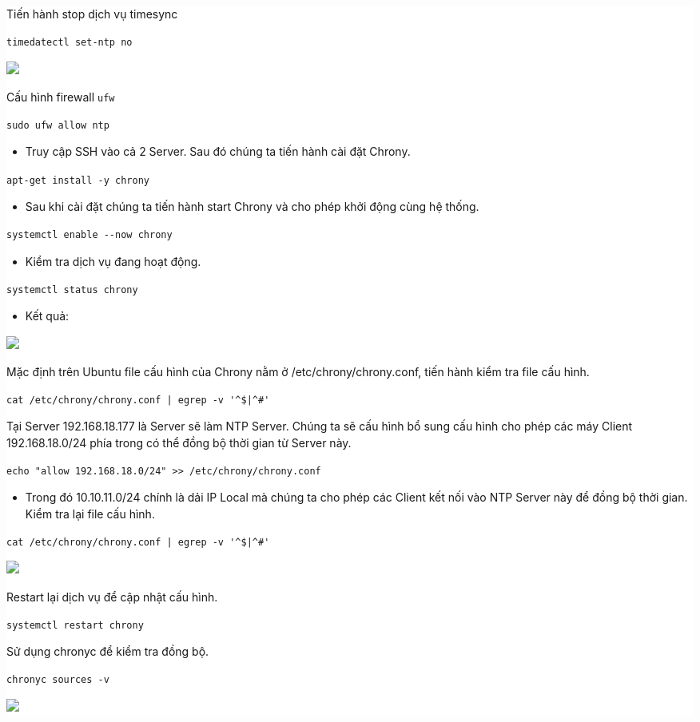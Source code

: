  Tiến hành stop dịch vụ timesync
 ```
 timedatectl set-ntp no
 ```

 <img src="https://github.com/thang290298/work-Document/blob/master/Images/ntp/offtimedate.png?raw=true">

 Cấu hình firewall `ufw`
 ```
 sudo ufw allow ntp 
 ```

- Truy cập SSH vào cả 2 Server. Sau đó chúng ta tiến hành cài đặt Chrony.
```
apt-get install -y chrony
```
- Sau khi cài đặt chúng ta tiến hành start Chrony và cho phép khởi động cùng hệ thống.
```
systemctl enable --now chrony
```
- Kiểm tra  dịch vụ đang hoạt động.
```
systemctl status chrony
```

- Kết quả:

<img src="https://github.com/thang290298/work-Document/blob/master/Images/ntp/statuschronyubuntu.png?raw=true">

Mặc định trên Ubuntu file cấu hình của Chrony nằm ở /etc/chrony/chrony.conf, tiến hành kiểm tra file cấu hình.
```
cat /etc/chrony/chrony.conf | egrep -v '^$|^#'
```
Tại Server 192.168.18.177 là Server sẽ làm NTP Server.  Chúng ta sẽ cấu hình bổ sung cấu hình cho phép các máy Client 192.168.18.0/24 phía trong có thể đồng bộ thời gian từ Server này.

```
echo "allow 192.168.18.0/24" >> /etc/chrony/chrony.conf
```
- Trong đó 10.10.11.0/24 chính là dải IP Local mà chúng ta cho phép các Client kết nối vào NTP Server này để đồng bộ thời gian.
Kiểm tra lại file cấu hình.
```
cat /etc/chrony/chrony.conf | egrep -v '^$|^#'
```
<img src="https://github.com/thang290298/work-Document/blob/master/Images/ntp/checkconfigubuntu.png?raw=true">

Restart lại dịch vụ để cập nhật cấu hình.

```
systemctl restart chrony
```
Sử dụng chronyc để kiểm tra đồng bộ.
```
chronyc sources -v
```
<img src="https://github.com/thang290298/work-Document/blob/master/Images/ntp/sources%20-v.png?raw=true">
